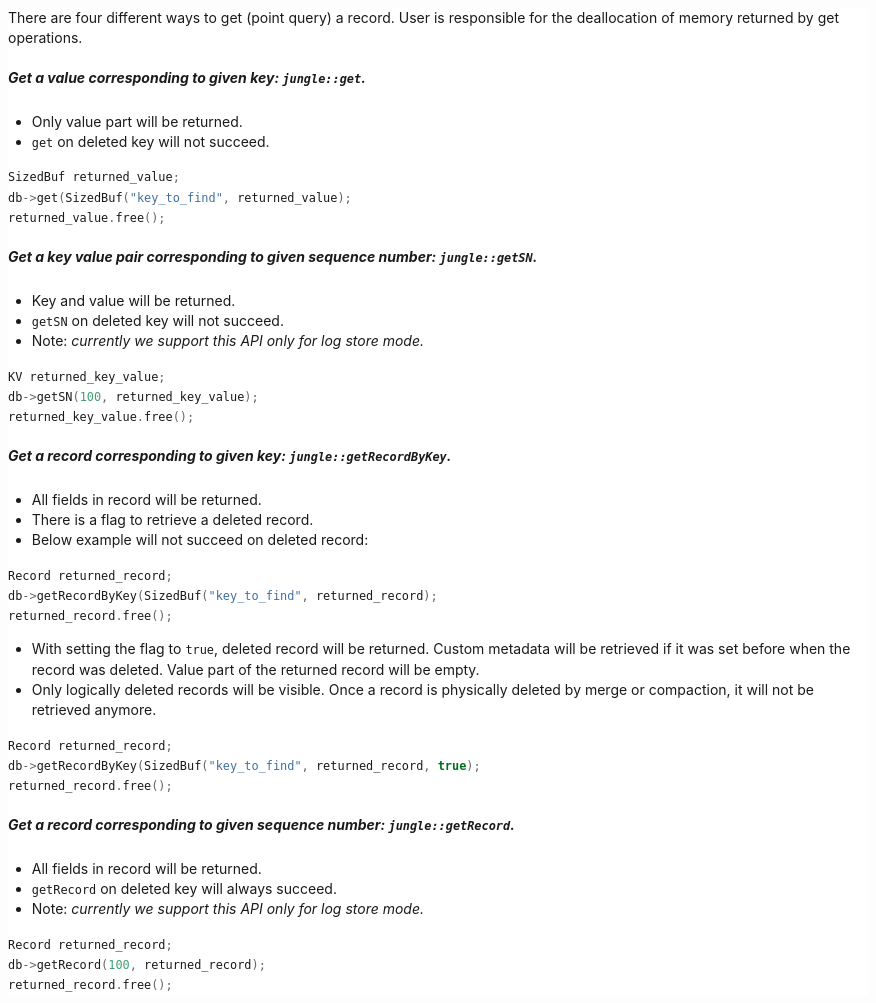 There are four different ways to get (point query) a record. User is responsible for the deallocation of memory returned by get operations.

##### Get a value corresponding to given key: `jungle::get`.
* Only value part will be returned.
* `get` on deleted key will not succeed.
```C++
SizedBuf returned_value;
db->get(SizedBuf("key_to_find", returned_value);
returned_value.free();
```

##### Get a key value pair corresponding to given sequence number: `jungle::getSN`.
* Key and value will be returned.
* `getSN` on deleted key will not succeed.
* Note: *currently we support this API only for log store mode.*
```C++
KV returned_key_value;
db->getSN(100, returned_key_value);
returned_key_value.free();
```


##### Get a record corresponding to given key: `jungle::getRecordByKey`.
* All fields in record will be returned.
* There is a flag to retrieve a deleted record.
* Below example will not succeed on deleted record:
```C++
Record returned_record;
db->getRecordByKey(SizedBuf("key_to_find", returned_record);
returned_record.free();
```

* With setting the flag to `true`, deleted record will be returned. Custom metadata will be retrieved if it was set before when the record was deleted. Value part of the returned record will be empty.
* Only logically deleted records will be visible. Once a record is physically deleted by merge or compaction, it will not be retrieved anymore.
```C++
Record returned_record;
db->getRecordByKey(SizedBuf("key_to_find", returned_record, true);
returned_record.free();
```


##### Get a record corresponding to given sequence number: `jungle::getRecord`.
* All fields in record will be returned.
* `getRecord` on deleted key will always succeed.
* Note: *currently we support this API only for log store mode.*
```C++
Record returned_record;
db->getRecord(100, returned_record);
returned_record.free();
```
